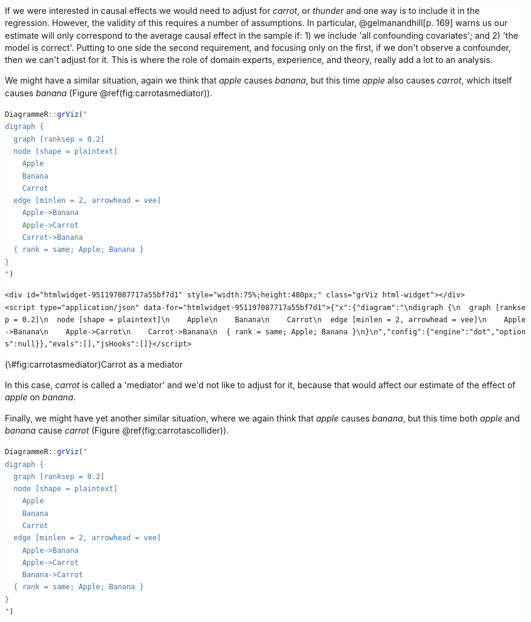 If we were interested in causal effects we would need to adjust for $carrot$, or $thunder$ and one way is to include it in the regression. However, the validity of this requires a number of assumptions. In particular, @gelmanandhill[p. 169] warns us our estimate will only correspond to the average causal effect in the sample if: 1) we include 'all confounding covariates'; and 2) 'the model is correct'. Putting to one side the second requirement, and focusing only on the first, if we don't observe a confounder, then we can't adjust for it. This is where the role of domain experts, experience, and theory, really add a lot to an analysis. 

We might have a similar situation, again we think that $apple$ causes $banana$, but this time $apple$ also causes $carrot$, which itself causes $banana$ (Figure \@ref(fig:carrotasmediator)).


```r
DiagrammeR::grViz("
digraph {
  graph [ranksep = 0.2]
  node [shape = plaintext]
    Apple
    Banana
    Carrot
  edge [minlen = 2, arrowhead = vee]
    Apple->Banana
    Apple->Carrot
    Carrot->Banana
  { rank = same; Apple; Banana }
}
")
```

<div class="figure">

```{=html}
<div id="htmlwidget-951197087717a55bf7d1" style="width:75%;height:480px;" class="grViz html-widget"></div>
<script type="application/json" data-for="htmlwidget-951197087717a55bf7d1">{"x":{"diagram":"\ndigraph {\n  graph [ranksep = 0.2]\n  node [shape = plaintext]\n    Apple\n    Banana\n    Carrot\n  edge [minlen = 2, arrowhead = vee]\n    Apple->Banana\n    Apple->Carrot\n    Carrot->Banana\n  { rank = same; Apple; Banana }\n}\n","config":{"engine":"dot","options":null}},"evals":[],"jsHooks":[]}</script>
```

<p class="caption">(\#fig:carrotasmediator)Carrot as a mediator</p>
</div>

In this case, $carrot$ is called a 'mediator' and we'd not like to adjust for it, because that would affect our estimate of the effect of $apple$ on $banana$. 

Finally, we might have yet another similar situation, where we again think that $apple$ causes $banana$, but this time both $apple$ and $banana$ cause $carrot$ (Figure \@ref(fig:carrotascollider)).


```r
DiagrammeR::grViz("
digraph {
  graph [ranksep = 0.2]
  node [shape = plaintext]
    Apple
    Banana
    Carrot
  edge [minlen = 2, arrowhead = vee]
    Apple->Banana
    Apple->Carrot
    Banana->Carrot
  { rank = same; Apple; Banana }
}
")
```
